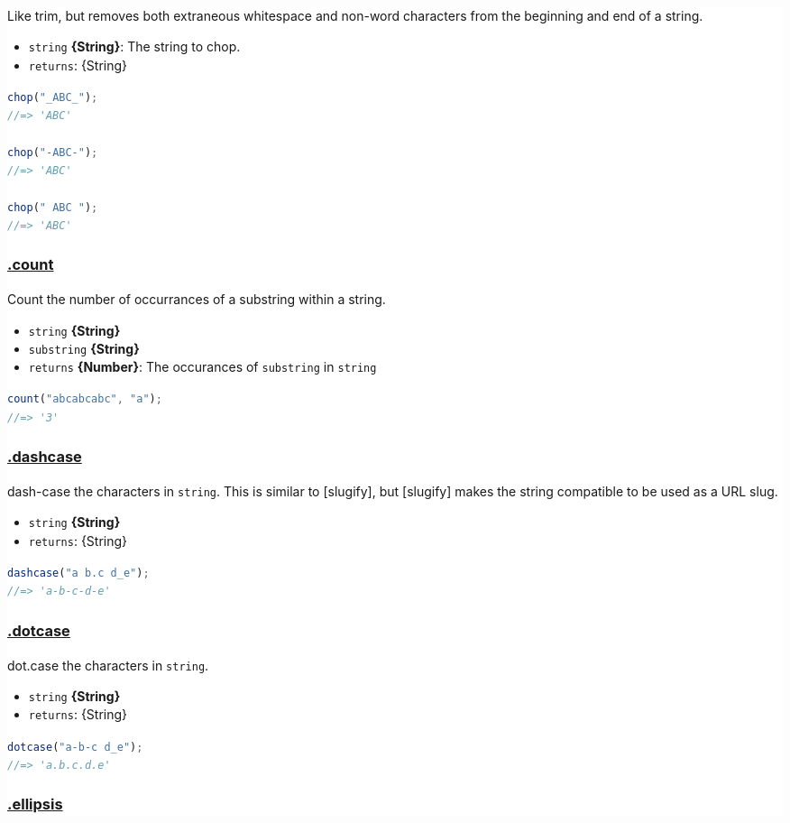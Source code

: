 Like trim, but removes both extraneous whitespace and non-word characters from the beginning and end of a string.

* `string` **{String}**: The string to chop.    
* `returns`: {String}  

```js
chop("_ABC_");
//=> 'ABC'

chop("-ABC-");
//=> 'ABC'

chop(" ABC ");
//=> 'ABC'
```

### [.count](lib/string/count.js#L21)

Count the number of occurrances of a substring within a string.

* `string` **{String}**    
* `substring` **{String}**    
* `returns` **{Number}**: The occurances of `substring` in `string`  

```js
count("abcabcabc", "a");
//=> '3'
```

### [.dashcase](lib/string/dashcase.js#L22)

dash-case the characters in `string`. This is similar to [slugify], but [slugify] makes the string compatible to be used as a URL slug.

* `string` **{String}**    
* `returns`: {String}  

```js
dashcase("a b.c d_e");
//=> 'a-b-c-d-e'
```

### [.dotcase](lib/string/dotcase.js#L20)

dot.case the characters in `string`.

* `string` **{String}**    
* `returns`: {String}  

```js
dotcase("a-b-c d_e");
//=> 'a.b.c.d.e'
```

### [.ellipsis](lib/string/ellipsis.js#L23)


[verb]: https://github.com/assemble/verb
[assemble]: http://assemble.io